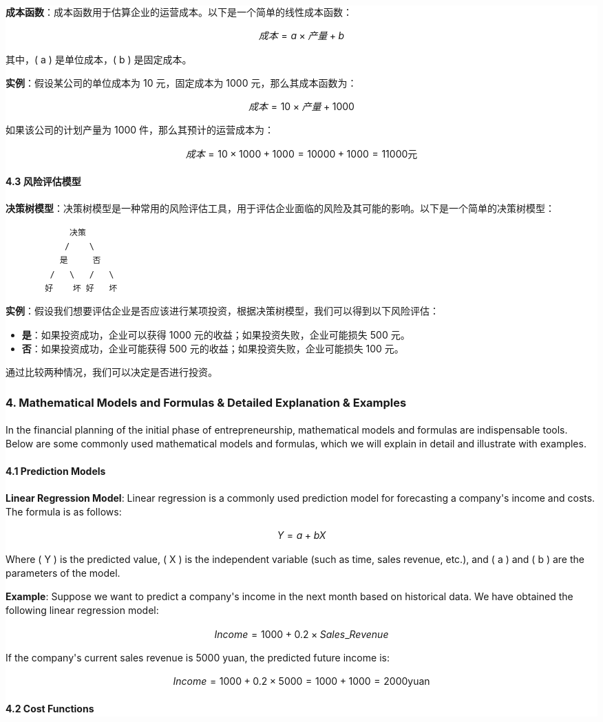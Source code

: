 **成本函数**：成本函数用于估算企业的运营成本。以下是一个简单的线性成本函数：

$$ 成本 = a \times 产量 + b $$

其中，\( a \) 是单位成本，\( b \) 是固定成本。

**实例**：假设某公司的单位成本为 10 元，固定成本为 1000 元，那么其成本函数为：

$$ 成本 = 10 \times 产量 + 1000 $$

如果该公司的计划产量为 1000 件，那么其预计的运营成本为：

$$ 成本 = 10 \times 1000 + 1000 = 10000 + 1000 = 11000 \text{元} $$

#### 4.3 风险评估模型

**决策树模型**：决策树模型是一种常用的风险评估工具，用于评估企业面临的风险及其可能的影响。以下是一个简单的决策树模型：

```
             决策
            /    \
           是     否
         /   \   /   \
        好    坏 好   坏
```

**实例**：假设我们想要评估企业是否应该进行某项投资，根据决策树模型，我们可以得到以下风险评估：

- **是**：如果投资成功，企业可以获得 1000 元的收益；如果投资失败，企业可能损失 500 元。
- **否**：如果投资成功，企业可能获得 500 元的收益；如果投资失败，企业可能损失 100 元。

通过比较两种情况，我们可以决定是否进行投资。

### 4. Mathematical Models and Formulas & Detailed Explanation & Examples

In the financial planning of the initial phase of entrepreneurship, mathematical models and formulas are indispensable tools. Below are some commonly used mathematical models and formulas, which we will explain in detail and illustrate with examples.

#### 4.1 Prediction Models

**Linear Regression Model**: Linear regression is a commonly used prediction model for forecasting a company's income and costs. The formula is as follows:

$$ Y = a + bX $$

Where \( Y \) is the predicted value, \( X \) is the independent variable (such as time, sales revenue, etc.), and \( a \) and \( b \) are the parameters of the model.

**Example**: Suppose we want to predict a company's income in the next month based on historical data. We have obtained the following linear regression model:

$$ Income = 1000 + 0.2 \times Sales\_Revenue $$

If the company's current sales revenue is 5000 yuan, the predicted future income is:

$$ Income = 1000 + 0.2 \times 5000 = 1000 + 1000 = 2000 \text{yuan} $$

#### 4.2 Cost Functions
